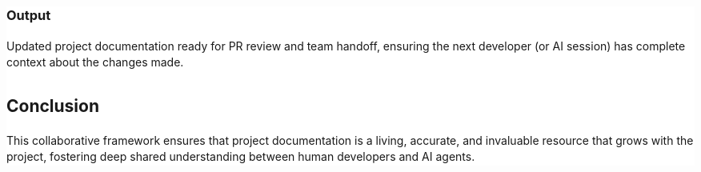 ### **Output**
Updated project documentation ready for PR review and team handoff, ensuring the next developer (or AI session) has complete context about the changes made.

## Conclusion

This collaborative framework ensures that project documentation is a living, accurate, and invaluable resource that grows with the project, fostering deep shared understanding between human developers and AI agents.